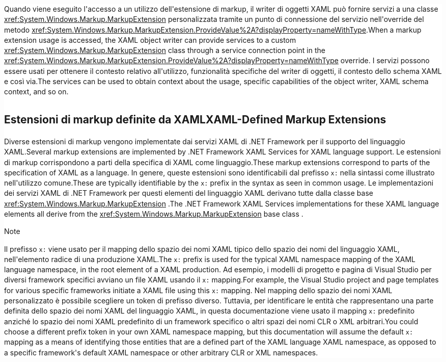  <span data-ttu-id="bc148-108">Quando viene eseguito l'accesso a un utilizzo dell'estensione di markup, il writer di oggetti XAML può fornire servizi a una classe <xref:System.Windows.Markup.MarkupExtension> personalizzata tramite un punto di connessione del servizio nell'override del metodo <xref:System.Windows.Markup.MarkupExtension.ProvideValue%2A?displayProperty=nameWithType>.</span><span class="sxs-lookup"><span data-stu-id="bc148-108">When a markup extension usage is accessed, the XAML object writer can provide services to a custom <xref:System.Windows.Markup.MarkupExtension> class through a service connection point in the <xref:System.Windows.Markup.MarkupExtension.ProvideValue%2A?displayProperty=nameWithType> override.</span></span> <span data-ttu-id="bc148-109">I servizi possono essere usati per ottenere il contesto relativo all'utilizzo, funzionalità specifiche del writer di oggetti, il contesto dello schema XAML e così via.</span><span class="sxs-lookup"><span data-stu-id="bc148-109">The services can be used to obtain context about the usage, specific capabilities of the object writer, XAML schema context, and so on.</span></span>  
  
<a name="XAML_Defined_Markup_Extensions"></a>   
## <a name="xaml-defined-markup-extensions"></a><span data-ttu-id="bc148-110">Estensioni di markup definite da XAML</span><span class="sxs-lookup"><span data-stu-id="bc148-110">XAML-Defined Markup Extensions</span></span>  
 <span data-ttu-id="bc148-111">Diverse estensioni di markup vengono implementate dai servizi XAML di .NET Framework per il supporto del linguaggio XAML.</span><span class="sxs-lookup"><span data-stu-id="bc148-111">Several markup extensions are implemented by .NET Framework XAML Services for XAML language support.</span></span> <span data-ttu-id="bc148-112">Le estensioni di markup corrispondono a parti della specifica di XAML come linguaggio.</span><span class="sxs-lookup"><span data-stu-id="bc148-112">These markup extensions correspond to parts of the specification of XAML as a language.</span></span> <span data-ttu-id="bc148-113">In genere, queste estensioni sono identificabili dal prefisso `x:` nella sintassi come illustrato nell'utilizzo comune.</span><span class="sxs-lookup"><span data-stu-id="bc148-113">These are typically identifiable by the `x:` prefix in the syntax as seen in common usage.</span></span> <span data-ttu-id="bc148-114">Le implementazioni dei servizi XAML di .NET Framework per questi elementi del linguaggio XAML derivano tutte dalla classe base  <xref:System.Windows.Markup.MarkupExtension> .</span><span class="sxs-lookup"><span data-stu-id="bc148-114">The .NET Framework XAML Services implementations for these XAML language elements all derive from the  <xref:System.Windows.Markup.MarkupExtension> base class .</span></span>  
  
> [!NOTE]
>  <span data-ttu-id="bc148-115">Il prefisso `x:` viene usato per il mapping dello spazio dei nomi XAML tipico dello spazio dei nomi del linguaggio XAML, nell'elemento radice di una produzione XAML.</span><span class="sxs-lookup"><span data-stu-id="bc148-115">The `x:` prefix is used for the typical XAML namespace mapping of the XAML language namespace, in the root element of a XAML production.</span></span> <span data-ttu-id="bc148-116">Ad esempio, i modelli di progetto e pagina di Visual Studio per diversi framework specifici avviano un file XAML usando il `x:` mapping.</span><span class="sxs-lookup"><span data-stu-id="bc148-116">For example, the Visual Studio project and page templates for various specific frameworks initiate a XAML file using this `x:` mapping.</span></span> <span data-ttu-id="bc148-117">Nel mapping dello spazio dei nomi XAML personalizzato è possibile scegliere un token di prefisso diverso. Tuttavia, per identificare le entità che rappresentano una parte definita dello spazio dei nomi XAML del linguaggio XAML, in questa documentazione viene usato il mapping `x:` predefinito anziché lo spazio dei nomi XAML predefinito di un framework specifico o altri spazi dei nomi CLR o XML arbitrari.</span><span class="sxs-lookup"><span data-stu-id="bc148-117">You could choose a different prefix token in your own XAML namespace mapping, but this documentation will assume the default `x:` mapping as a means of identifying those entities that are a defined part of the XAML language XAML namespace, as opposed to a specific framework's default XAML namespace or other arbitrary CLR or XML namespaces.</span></span>  
  